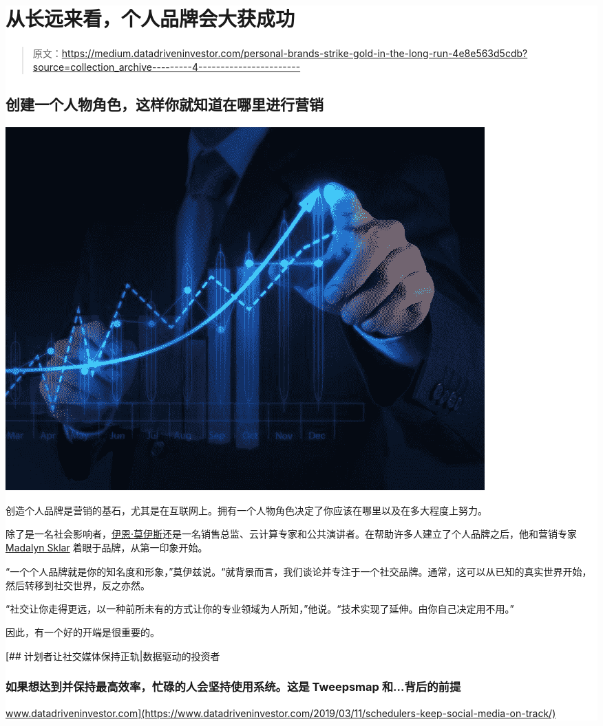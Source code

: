 # 从长远来看，个人品牌会大获成功

> 原文：<https://medium.datadriveninvestor.com/personal-brands-strike-gold-in-the-long-run-4e8e563d5cdb?source=collection_archive---------4----------------------->

## 创建一个人物角色，这样你就知道在哪里进行营销

![](img/b110dd7b0ba0c6f9a71b082c59479b68.png)

创造个人品牌是营销的基石，尤其是在互联网上。拥有一个人物角色决定了你应该在哪里以及在多大程度上努力。

除了是一名社会影响者，[伊恩·莫伊斯](https://twitter.com/imoyse)还是一名销售总监、云计算专家和公共演讲者。在帮助许多人建立了个人品牌之后，他和营销专家 [Madalyn Sklar](https://twitter.com/MadalynSklar) 着眼于品牌，从第一印象开始。

“一个个人品牌就是你的知名度和形象，”莫伊兹说。“就背景而言，我们谈论并专注于一个社交品牌。通常，这可以从已知的真实世界开始，然后转移到社交世界，反之亦然。

“社交让你走得更远，以一种前所未有的方式让你的专业领域为人所知，”他说。“技术实现了延伸。由你自己决定用不用。”

因此，有一个好的开端是很重要的。

[](https://www.datadriveninvestor.com/2019/03/11/schedulers-keep-social-media-on-track/) [## 计划者让社交媒体保持正轨|数据驱动的投资者

### 如果想达到并保持最高效率，忙碌的人会坚持使用系统。这是 Tweepsmap 和…背后的前提

www.datadriveninvestor.com](https://www.datadriveninvestor.com/2019/03/11/schedulers-keep-social-media-on-track/) 

